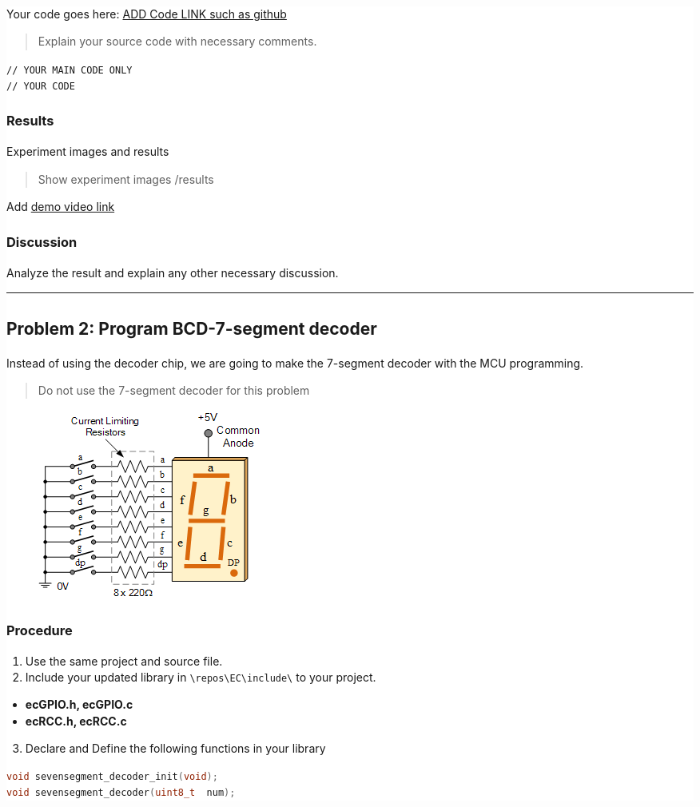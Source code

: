 Your code goes here: [ADD Code LINK such as github](https://github.com/ykkimhgu/EC-student/)

> Explain your source code with necessary comments.

```
// YOUR MAIN CODE ONLY
// YOUR CODE
```

### Results

Experiment images and results

> Show experiment images /results

Add [demo video link](../../../course/lab/link/)

### Discussion

Analyze the result and explain any other necessary discussion.

***

## Problem 2: Program BCD-7-segment decoder

Instead of using the decoder chip, we are going to make the 7-segment decoder with the MCU programming.

> Do not use the 7-segment decoder for this problem

<figure><img src="../../../.gitbook/assets/image (50).png" alt=""><figcaption></figcaption></figure>

### Procedure

1. Use the same project and source file.
2. Include your updated library in `\repos\EC\include\` to your project.

* **ecGPIO.h, ecGPIO.c**
* **ecRCC.h, ecRCC.c**

3. Declare and Define the following functions in your library

```c
void sevensegment_decoder_init(void); 
void sevensegment_decoder(uint8_t  num);
```
